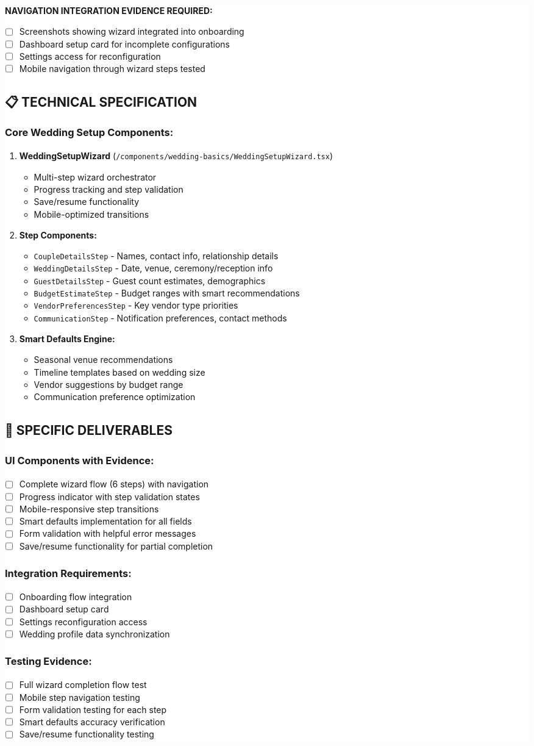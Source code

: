 **NAVIGATION INTEGRATION EVIDENCE REQUIRED:**
- [ ] Screenshots showing wizard integrated into onboarding
- [ ] Dashboard setup card for incomplete configurations
- [ ] Settings access for reconfiguration
- [ ] Mobile navigation through wizard steps tested

## 📋 TECHNICAL SPECIFICATION

### Core Wedding Setup Components:

1. **WeddingSetupWizard** (`/components/wedding-basics/WeddingSetupWizard.tsx`)
   - Multi-step wizard orchestrator
   - Progress tracking and step validation
   - Save/resume functionality
   - Mobile-optimized transitions

2. **Step Components:**
   - `CoupleDetailsStep` - Names, contact info, relationship details
   - `WeddingDetailsStep` - Date, venue, ceremony/reception info
   - `GuestDetailsStep` - Guest count estimates, demographics
   - `BudgetEstimateStep` - Budget ranges with smart recommendations
   - `VendorPreferencesStep` - Key vendor type priorities
   - `CommunicationStep` - Notification preferences, contact methods

3. **Smart Defaults Engine:**
   - Seasonal venue recommendations
   - Timeline templates based on wedding size
   - Vendor suggestions by budget range
   - Communication preference optimization

## 🎯 SPECIFIC DELIVERABLES

### UI Components with Evidence:
- [ ] Complete wizard flow (6 steps) with navigation
- [ ] Progress indicator with step validation states
- [ ] Mobile-responsive step transitions
- [ ] Smart defaults implementation for all fields
- [ ] Form validation with helpful error messages
- [ ] Save/resume functionality for partial completion

### Integration Requirements:
- [ ] Onboarding flow integration
- [ ] Dashboard setup card
- [ ] Settings reconfiguration access
- [ ] Wedding profile data synchronization

### Testing Evidence:
- [ ] Full wizard completion flow test
- [ ] Mobile step navigation testing
- [ ] Form validation testing for each step
- [ ] Smart defaults accuracy verification
- [ ] Save/resume functionality testing
